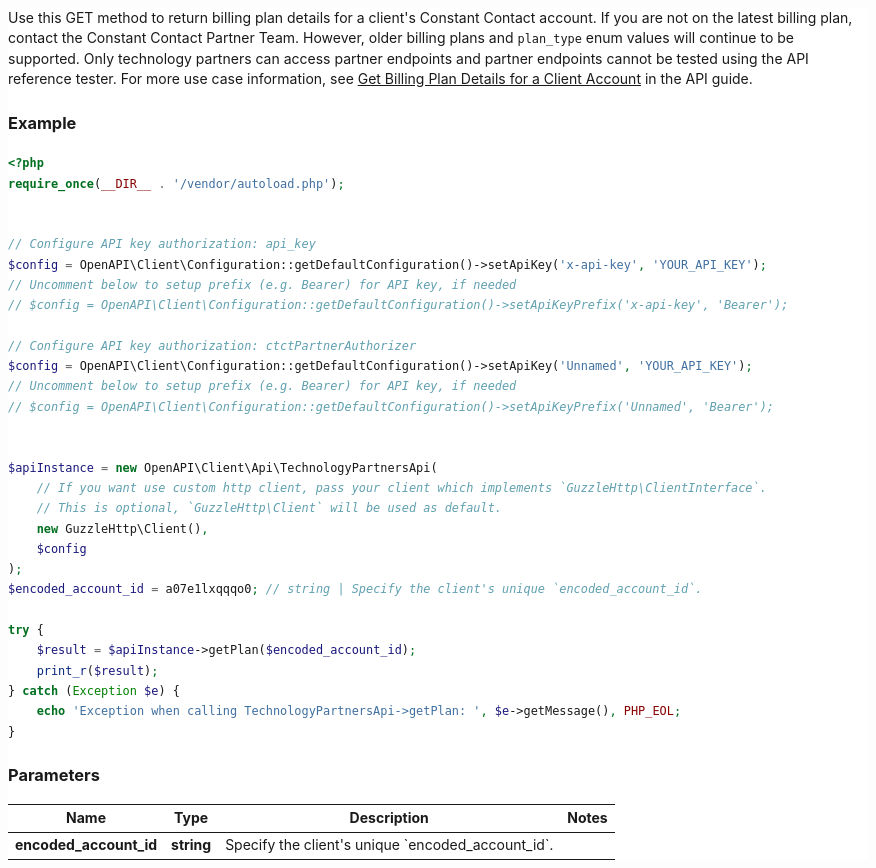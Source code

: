 Use this GET method to return billing plan details for a client's Constant Contact account. If you are not on the latest billing plan, contact the Constant Contact Partner Team. However, older billing plans and `plan_type` enum values will continue to be supported. Only technology partners can access partner endpoints and partner endpoints cannot be tested using the API reference tester. For more use case information, see [Get Billing Plan Details for a Client Account](/api_guide/partners_plans_get.html) in the API guide.

### Example

```php
<?php
require_once(__DIR__ . '/vendor/autoload.php');


// Configure API key authorization: api_key
$config = OpenAPI\Client\Configuration::getDefaultConfiguration()->setApiKey('x-api-key', 'YOUR_API_KEY');
// Uncomment below to setup prefix (e.g. Bearer) for API key, if needed
// $config = OpenAPI\Client\Configuration::getDefaultConfiguration()->setApiKeyPrefix('x-api-key', 'Bearer');

// Configure API key authorization: ctctPartnerAuthorizer
$config = OpenAPI\Client\Configuration::getDefaultConfiguration()->setApiKey('Unnamed', 'YOUR_API_KEY');
// Uncomment below to setup prefix (e.g. Bearer) for API key, if needed
// $config = OpenAPI\Client\Configuration::getDefaultConfiguration()->setApiKeyPrefix('Unnamed', 'Bearer');


$apiInstance = new OpenAPI\Client\Api\TechnologyPartnersApi(
    // If you want use custom http client, pass your client which implements `GuzzleHttp\ClientInterface`.
    // This is optional, `GuzzleHttp\Client` will be used as default.
    new GuzzleHttp\Client(),
    $config
);
$encoded_account_id = a07e1lxqqqo0; // string | Specify the client's unique `encoded_account_id`.

try {
    $result = $apiInstance->getPlan($encoded_account_id);
    print_r($result);
} catch (Exception $e) {
    echo 'Exception when calling TechnologyPartnersApi->getPlan: ', $e->getMessage(), PHP_EOL;
}
```

### Parameters

| Name | Type | Description  | Notes |
| ------------- | ------------- | ------------- | ------------- |
| **encoded_account_id** | **string**| Specify the client&#39;s unique &#x60;encoded_account_id&#x60;. | |

